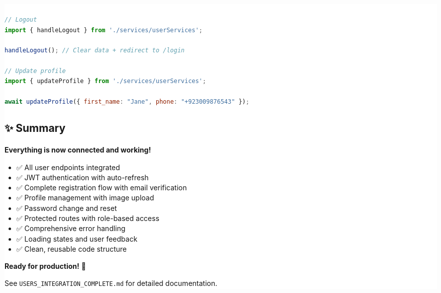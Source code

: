 ```javascript

// Logout
import { handleLogout } from './services/userServices';

handleLogout(); // Clear data + redirect to /login

// Update profile
import { updateProfile } from './services/userServices';

await updateProfile({ first_name: "Jane", phone: "+923009876543" });
```

## ✨ Summary

**Everything is now connected and working!**

- ✅ All user endpoints integrated
- ✅ JWT authentication with auto-refresh
- ✅ Complete registration flow with email verification
- ✅ Profile management with image upload
- ✅ Password change and reset
- ✅ Protected routes with role-based access
- ✅ Comprehensive error handling
- ✅ Loading states and user feedback
- ✅ Clean, reusable code structure

**Ready for production!** 🚀

See `USERS_INTEGRATION_COMPLETE.md` for detailed documentation.


